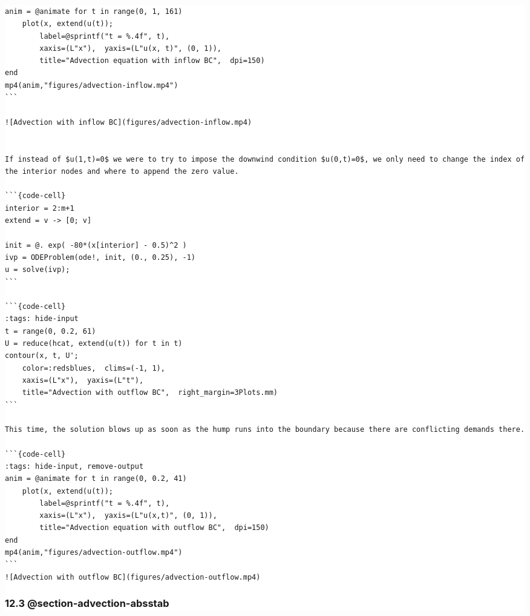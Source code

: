 ``````{dropdown} @demo-upwind-direction
anim = @animate for t in range(0, 1, 161) 
    plot(x, extend(u(t));
        label=@sprintf("t = %.4f", t), 
        xaxis=(L"x"),  yaxis=(L"u(x, t)", (0, 1)), 
        title="Advection equation with inflow BC",  dpi=150)
end
mp4(anim,"figures/advection-inflow.mp4")
```

![Advection with inflow BC](figures/advection-inflow.mp4)


If instead of $u(1,t)=0$ we were to try to impose the downwind condition $u(0,t)=0$, we only need to change the index of the interior nodes and where to append the zero value.

```{code-cell}
interior = 2:m+1
extend = v -> [0; v]

init = @. exp( -80*(x[interior] - 0.5)^2 )
ivp = ODEProblem(ode!, init, (0., 0.25), -1)
u = solve(ivp);
```

```{code-cell}
:tags: hide-input
t = range(0, 0.2, 61)
U = reduce(hcat, extend(u(t)) for t in t)
contour(x, t, U'; 
    color=:redsblues,  clims=(-1, 1),
    xaxis=(L"x"),  yaxis=(L"t"), 
    title="Advection with outflow BC",  right_margin=3Plots.mm)
```

This time, the solution blows up as soon as the hump runs into the boundary because there are conflicting demands there.

```{code-cell}
:tags: hide-input, remove-output
anim = @animate for t in range(0, 0.2, 41) 
    plot(x, extend(u(t));
        label=@sprintf("t = %.4f", t),
        xaxis=(L"x"),  yaxis=(L"u(x,t)", (0, 1)), 
        title="Advection equation with outflow BC",  dpi=150)
end
mp4(anim,"figures/advection-outflow.mp4")
```
![Advection with outflow BC](figures/advection-outflow.mp4)

``````

### 12.3 @section-advection-absstab
